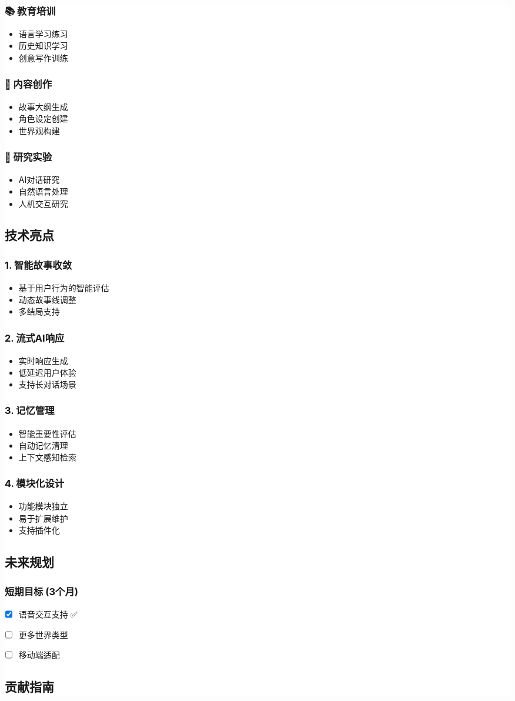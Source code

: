 ### 📚 教育培训
- 语言学习练习
- 历史知识学习
- 创意写作训练

### 🎨 内容创作
- 故事大纲生成
- 角色设定创建
- 世界观构建

### 🧪 研究实验
- AI对话研究
- 自然语言处理
- 人机交互研究

## 技术亮点

### 1. 智能故事收敛
- 基于用户行为的智能评估
- 动态故事线调整
- 多结局支持

### 2. 流式AI响应
- 实时响应生成
- 低延迟用户体验
- 支持长对话场景

### 3. 记忆管理
- 智能重要性评估
- 自动记忆清理
- 上下文感知检索

### 4. 模块化设计
- 功能模块独立
- 易于扩展维护
- 支持插件化



## 未来规划

### 短期目标 (3个月)
- [x] 语音交互支持 ✅
- [ ] 更多世界类型
- [ ] 移动端适配



## 贡献指南
